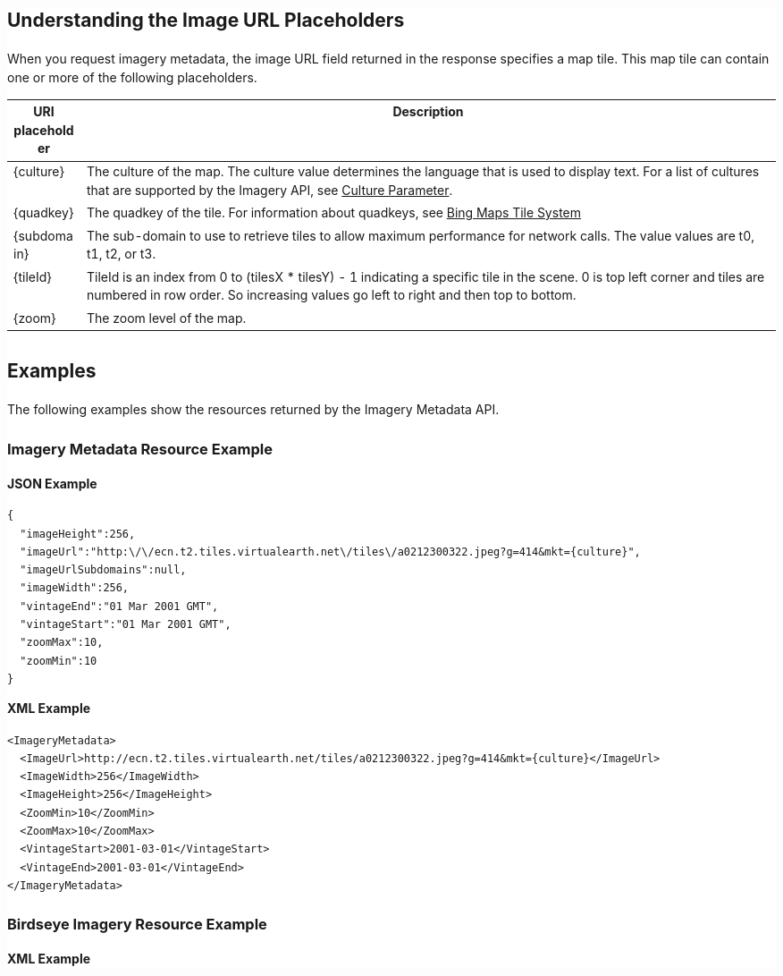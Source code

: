 ## Understanding the Image URL Placeholders  

 When you request imagery metadata, the image URL field returned in the response specifies a map tile. This map tile can contain one or more of the following placeholders.  
  
|URI placeholder|Description|  
|---------------------|-----------------|  
|{culture}|The culture of the map. The culture value determines the language that is used to display text. For a list of cultures that are supported by the Imagery API, see [Culture Parameter](../common-parameters-and-types/culture-parameter.md).|  
|{quadkey}|The quadkey of the tile. For information about quadkeys, see [Bing Maps Tile System](http://msdn.microsoft.com/en-us/library/bb259689.aspx)|  
|{subdomain}|The sub-domain to use to retrieve tiles to allow maximum performance for network calls. The value values are t0, t1, t2, or t3.|  
|{tileId}|TileId is an index from 0 to (tilesX * tilesY) - 1 indicating a specific tile in the scene. 0 is top left corner and tiles are numbered in row order. So increasing values go left to right and then top to bottom.|  
|{zoom}|The zoom level of the map.|  
  
## Examples  
 The following examples show the resources returned by the Imagery Metadata API.  
  
### Imagery Metadata Resource Example  
 **JSON Example**  
  
```  
{  
  "imageHeight":256,  
  "imageUrl":"http:\/\/ecn.t2.tiles.virtualearth.net\/tiles\/a0212300322.jpeg?g=414&mkt={culture}",  
  "imageUrlSubdomains":null,  
  "imageWidth":256,  
  "vintageEnd":"01 Mar 2001 GMT",  
  "vintageStart":"01 Mar 2001 GMT",  
  "zoomMax":10,  
  "zoomMin":10  
}  
```  
  
 **XML Example**  
  
```  
<ImageryMetadata>  
  <ImageUrl>http://ecn.t2.tiles.virtualearth.net/tiles/a0212300322.jpeg?g=414&mkt={culture}</ImageUrl>  
  <ImageWidth>256</ImageWidth>  
  <ImageHeight>256</ImageHeight>  
  <ZoomMin>10</ZoomMin>  
  <ZoomMax>10</ZoomMax>  
  <VintageStart>2001-03-01</VintageStart>  
  <VintageEnd>2001-03-01</VintageEnd>  
</ImageryMetadata>  
```  
  
### Birdseye Imagery Resource Example  
 **XML Example**  
  